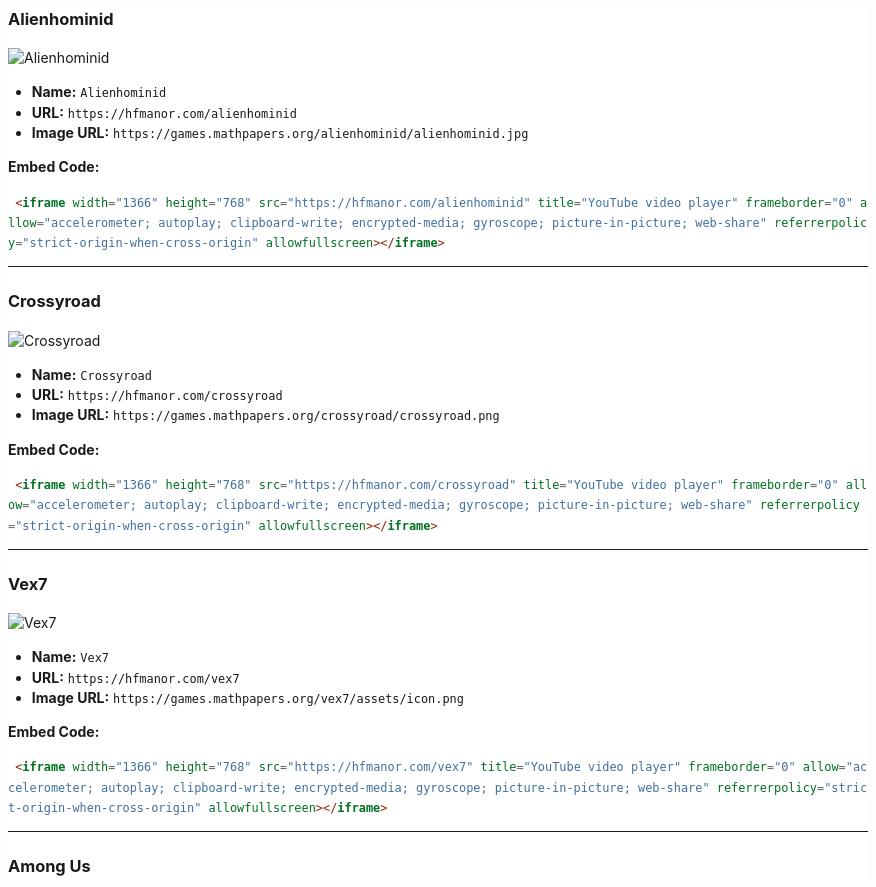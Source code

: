 
### Alienhominid

<img src="https://games.mathpapers.org/alienhominid/alienhominid.jpg" alt="Alienhominid" width="256" height="256">

- **Name:** `Alienhominid`
- **URL:** `https://hfmanor.com/alienhominid`
- **Image URL:** `https://games.mathpapers.org/alienhominid/alienhominid.jpg`

**Embed Code:**
```html
 <iframe width="1366" height="768" src="https://hfmanor.com/alienhominid" title="YouTube video player" frameborder="0" allow="accelerometer; autoplay; clipboard-write; encrypted-media; gyroscope; picture-in-picture; web-share" referrerpolicy="strict-origin-when-cross-origin" allowfullscreen></iframe> 
```

---

### Crossyroad

<img src="https://games.mathpapers.org/crossyroad/crossyroad.png" alt="Crossyroad" width="256" height="256">

- **Name:** `Crossyroad`
- **URL:** `https://hfmanor.com/crossyroad`
- **Image URL:** `https://games.mathpapers.org/crossyroad/crossyroad.png`

**Embed Code:**
```html
 <iframe width="1366" height="768" src="https://hfmanor.com/crossyroad" title="YouTube video player" frameborder="0" allow="accelerometer; autoplay; clipboard-write; encrypted-media; gyroscope; picture-in-picture; web-share" referrerpolicy="strict-origin-when-cross-origin" allowfullscreen></iframe> 
```

---

### Vex7

<img src="https://games.mathpapers.org/vex7/assets/icon.png" alt="Vex7" width="256" height="256">

- **Name:** `Vex7`
- **URL:** `https://hfmanor.com/vex7`
- **Image URL:** `https://games.mathpapers.org/vex7/assets/icon.png`

**Embed Code:**
```html
 <iframe width="1366" height="768" src="https://hfmanor.com/vex7" title="YouTube video player" frameborder="0" allow="accelerometer; autoplay; clipboard-write; encrypted-media; gyroscope; picture-in-picture; web-share" referrerpolicy="strict-origin-when-cross-origin" allowfullscreen></iframe> 
```

---

### Among Us

